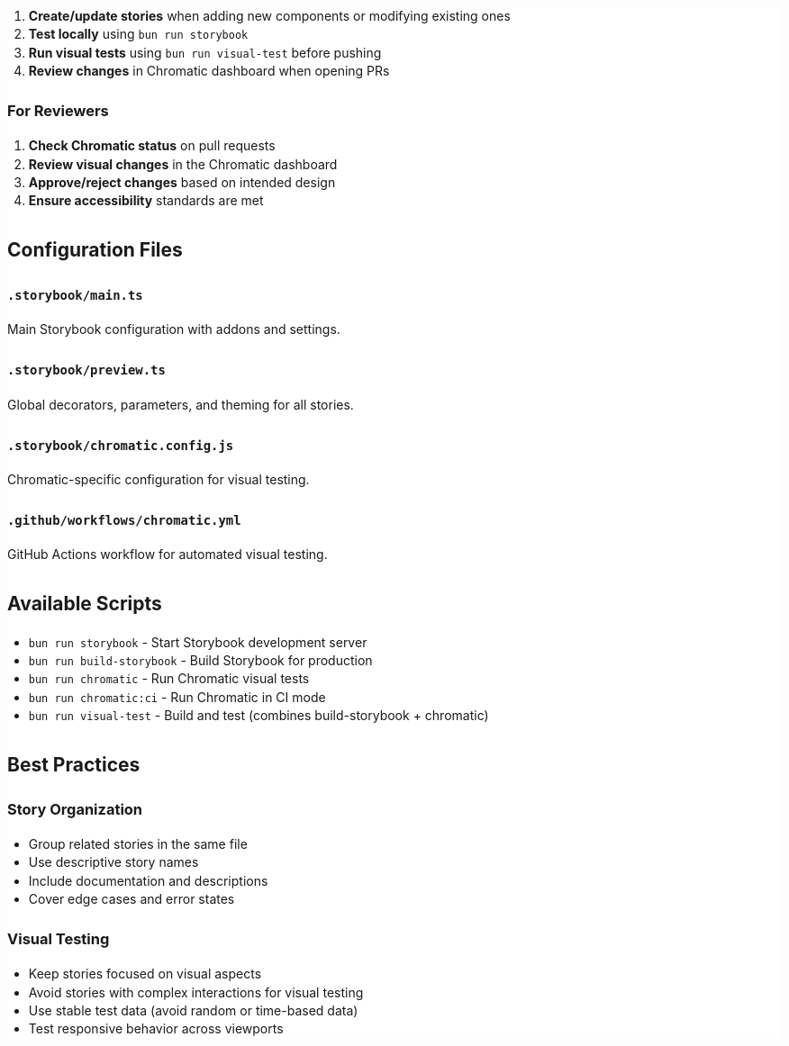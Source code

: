 1. **Create/update stories** when adding new components or modifying existing ones
2. **Test locally** using `bun run storybook`
3. **Run visual tests** using `bun run visual-test` before pushing
4. **Review changes** in Chromatic dashboard when opening PRs

### For Reviewers

1. **Check Chromatic status** on pull requests
2. **Review visual changes** in the Chromatic dashboard
3. **Approve/reject changes** based on intended design
4. **Ensure accessibility** standards are met

## Configuration Files

### `.storybook/main.ts`

Main Storybook configuration with addons and settings.

### `.storybook/preview.ts`

Global decorators, parameters, and theming for all stories.

### `.storybook/chromatic.config.js`

Chromatic-specific configuration for visual testing.

### `.github/workflows/chromatic.yml`

GitHub Actions workflow for automated visual testing.

## Available Scripts

- `bun run storybook` - Start Storybook development server
- `bun run build-storybook` - Build Storybook for production
- `bun run chromatic` - Run Chromatic visual tests
- `bun run chromatic:ci` - Run Chromatic in CI mode
- `bun run visual-test` - Build and test (combines build-storybook + chromatic)

## Best Practices

### Story Organization

- Group related stories in the same file
- Use descriptive story names
- Include documentation and descriptions
- Cover edge cases and error states

### Visual Testing

- Keep stories focused on visual aspects
- Avoid stories with complex interactions for visual testing
- Use stable test data (avoid random or time-based data)
- Test responsive behavior across viewports
